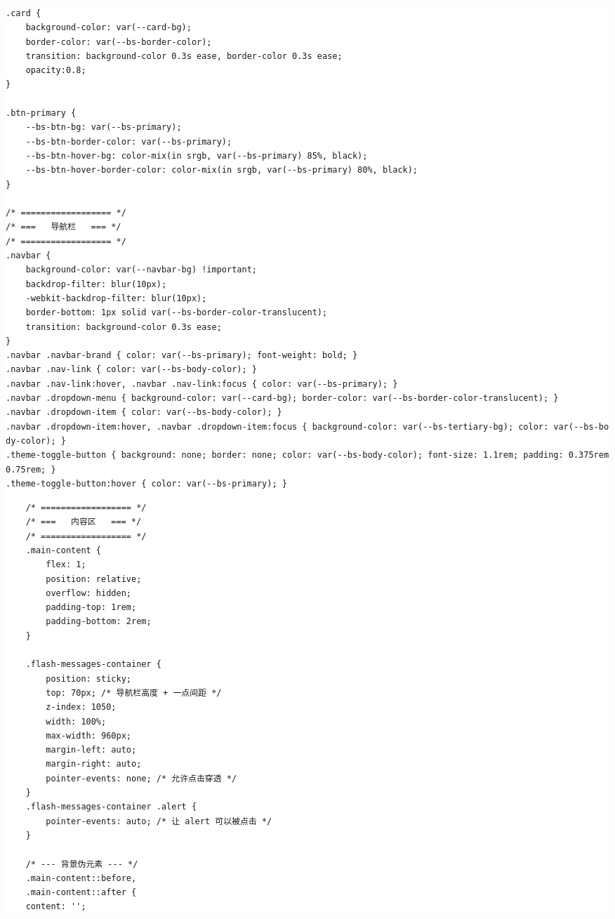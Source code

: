     .card {
        background-color: var(--card-bg);
        border-color: var(--bs-border-color);
        transition: background-color 0.3s ease, border-color 0.3s ease;
        opacity:0.8;
    }

    .btn-primary {
        --bs-btn-bg: var(--bs-primary);
        --bs-btn-border-color: var(--bs-primary);
        --bs-btn-hover-bg: color-mix(in srgb, var(--bs-primary) 85%, black);
        --bs-btn-hover-border-color: color-mix(in srgb, var(--bs-primary) 80%, black);
    }

    /* ================== */
    /* ===   导航栏   === */
    /* ================== */
    .navbar {
        background-color: var(--navbar-bg) !important;
        backdrop-filter: blur(10px);
        -webkit-backdrop-filter: blur(10px);
        border-bottom: 1px solid var(--bs-border-color-translucent);
        transition: background-color 0.3s ease;
    }
    .navbar .navbar-brand { color: var(--bs-primary); font-weight: bold; }
    .navbar .nav-link { color: var(--bs-body-color); }
    .navbar .nav-link:hover, .navbar .nav-link:focus { color: var(--bs-primary); }
    .navbar .dropdown-menu { background-color: var(--card-bg); border-color: var(--bs-border-color-translucent); }
    .navbar .dropdown-item { color: var(--bs-body-color); }
    .navbar .dropdown-item:hover, .navbar .dropdown-item:focus { background-color: var(--bs-tertiary-bg); color: var(--bs-body-color); }
    .theme-toggle-button { background: none; border: none; color: var(--bs-body-color); font-size: 1.1rem; padding: 0.375rem 0.75rem; }
    .theme-toggle-button:hover { color: var(--bs-primary); }
```
    /* ================== */
    /* ===   内容区   === */
    /* ================== */
    .main-content {
        flex: 1;
        position: relative;
        overflow: hidden;
        padding-top: 1rem;
        padding-bottom: 2rem;
    }

    .flash-messages-container {
        position: sticky;
        top: 70px; /* 导航栏高度 + 一点间距 */
        z-index: 1050;
        width: 100%;
        max-width: 960px;
        margin-left: auto;
        margin-right: auto;
        pointer-events: none; /* 允许点击穿透 */
    }
    .flash-messages-container .alert {
        pointer-events: auto; /* 让 alert 可以被点击 */
    }

    /* --- 背景伪元素 --- */
    .main-content::before,
    .main-content::after {
    content: '';
```